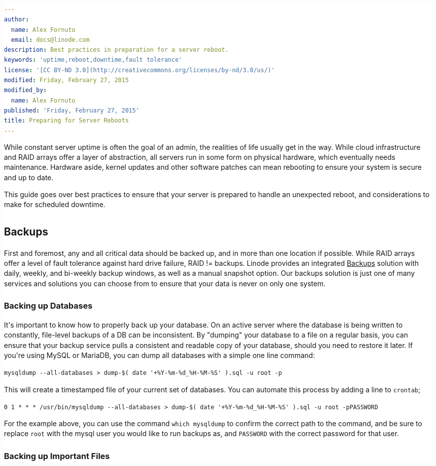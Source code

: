 ```yaml
---
author:
  name: Alex Fornuto
  email: docs@linode.com
description: Best practices in preparation for a server reboot.
keywords: 'uptime,reboot,downtime,fault tolerance'
license: '[CC BY-ND 3.0](http://creativecommons.org/licenses/by-nd/3.0/us/)'
modified: Friday, February 27, 2015
modified_by:
  name: Alex Fornuto
published: 'Friday, February 27, 2015'
title: Preparing for Server Reboots
---
```


While constant server uptime is often the goal of an admin, the realities of life usually get in the way. While cloud infrastructure and RAID arrays offer a layer of abstraction, all servers run in some form on physical hardware, which eventually needs maintenance. Hardware aside, kernel updates and other software patches can mean rebooting to ensure your system is secure and up to date.

This guide goes over best practices to ensure that your server is prepared to handle an unexpected reboot, and considerations to make for scheduled downtime.

## Backups

First and foremost, any and all critical data should be backed up, and in more than one location if possible. While RAID arrays offer a level of fault tolerance against hard drive failure, RAID != backups. Linode provides an integrated [Backups](https://www.linode.com/backups) solution with daily, weekly, and bi-weekly backup windows, as well as a manual snapshot option. Our backups solution is just one of many services and solutions you can choose from to ensure that your data is never on only one system.

### Backing up Databases

It's important to know how to properly back up your database. On an active server where the database is being written to constantly, file-level backups of a DB can be inconsistent. By "dumping" your database to a file on a regular basis, you can ensure that your backup service pulls a consistent and readable copy of your database, should you need to restore it later. If you're using MySQL or MariaDB, you can dump all databases with a simple one line command:

    mysqldump --all-databases > dump-$( date '+%Y-%m-%d_%H-%M-%S' ).sql -u root -p

This will create a timestamped file of your current set of databases. You can automate this process by adding a line to `crontab`;

    0 1 * * * /usr/bin/mysqldump --all-databases > dump-$( date '+%Y-%m-%d_%H-%M-%S' ).sql -u root -pPASSWORD

For the example above, you can use the command `which mysqldump` to confirm the correct path to the command, and be sure to replace `root` with the mysql user you would like to run backups as, and `PASSWORD` with the correct password for that user.

### Backing up Important Files
